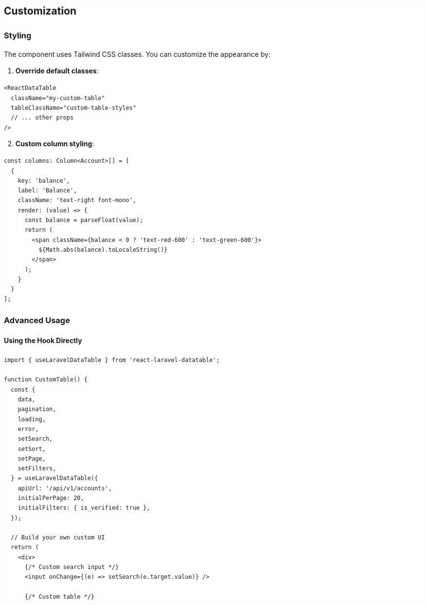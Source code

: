 
## Customization

### Styling

The component uses Tailwind CSS classes. You can customize the appearance by:

1. **Override default classes**:
```tsx
<ReactDataTable
  className="my-custom-table"
  tableClassName="custom-table-styles"
  // ... other props
/>
```

2. **Custom column styling**:
```tsx
const columns: Column<Account>[] = [
  {
    key: 'balance',
    label: 'Balance',
    className: 'text-right font-mono',
    render: (value) => {
      const balance = parseFloat(value);
      return (
        <span className={balance < 0 ? 'text-red-600' : 'text-green-600'}>
          ${Math.abs(balance).toLocaleString()}
        </span>
      );
    }
  }
];
```

### Advanced Usage

#### Using the Hook Directly

```tsx
import { useLaravelDataTable } from 'react-laravel-datatable';

function CustomTable() {
  const {
    data,
    pagination,
    loading,
    error,
    setSearch,
    setSort,
    setPage,
    setFilters,
  } = useLaravelDataTable({
    apiUrl: '/api/v1/accounts',
    initialPerPage: 20,
    initialFilters: { is_verified: true },
  });

  // Build your own custom UI
  return (
    <div>
      {/* Custom search input */}
      <input onChange={(e) => setSearch(e.target.value)} />
      
      {/* Custom table */}
```